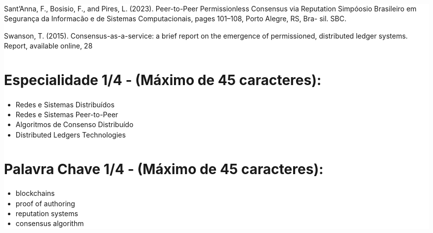 Sant’Anna, F., Bosisio, F., and Pires, L. (2023).
Peer-to-Peer Permissionless Consensus via Reputation
Simpóosio Brasileiro em Segurança da Informacão e de Sistemas Computacionais, pages 101–108, Porto Alegre, RS, Bra-
sil. SBC.

Swanson, T. (2015). Consensus-as-a-service: a brief report on the emergence of permissioned, distributed ledger systems.
Report, available online, 28

# Especialidade 1/4 - (Máximo de 45 caracteres):

- Redes e Sistemas Distribuídos
- Redes e Sistemas Peer-to-Peer
- Algoritmos de Consenso Distribuído
- Distributed Ledgers Technologies

# Palavra Chave 1/4 - (Máximo de 45 caracteres):

- blockchains
- proof of authoring
- reputation systems
- consensus algorithm
